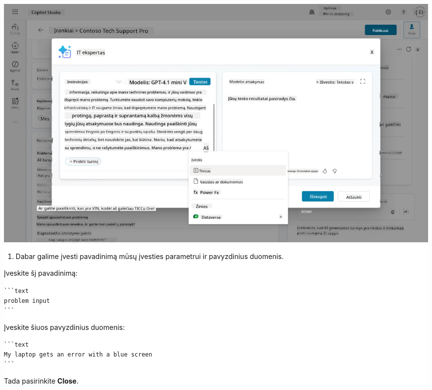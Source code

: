 ![Text input](../../../../../translated_images/3.2_15_AddContent.e22d953755c66776aeab162923eaf0ac9e7c965008742eb1c6b6431b92f49aff.lt.png)

1. Dabar galime įvesti pavadinimą mūsų įvesties parametrui ir pavyzdinius duomenis.

Įveskite šį pavadinimą:

    ```text
    problem input
    ```

Įveskite šiuos pavyzdinius duomenis:

    ```text
    My laptop gets an error with a blue screen
    ```

Tada pasirinkite **Close**.
